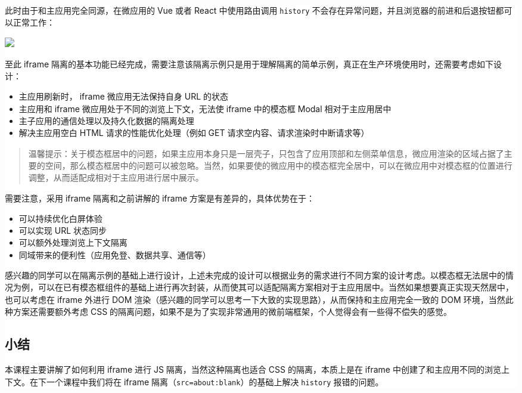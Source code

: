   


此时由于和主应用完全同源，在微应用的 Vue 或者 React 中使用路由调用 `history` 不会存在异常问题，并且浏览器的前进和后退按钮都可以正常工作：

![](https://p3-juejin.byteimg.com/tos-cn-i-k3u1fbpfcp/25710b4df7be44f5bd0a0b96477dbb6a~tplv-k3u1fbpfcp-zoom-1.image)

至此 iframe 隔离的基本功能已经完成，需要注意该隔离示例只是用于理解隔离的简单示例，真正在生产环境使用时，还需要考虑如下设计：

-   主应用刷新时， iframe 微应用无法保持自身 URL 的状态
-   主应用和 iframe 微应用处于不同的浏览上下文，无法使 iframe 中的模态框 Modal 相对于主应用居中
-   主子应用的通信处理以及持久化数据的隔离处理
-   解决主应用空白 HTML 请求的性能优化处理（例如 GET 请求空内容、请求渲染时中断请求等）

> 温馨提示：关于模态框居中的问题，如果主应用本身只是一层壳子，只包含了应用顶部和左侧菜单信息，微应用渲染的区域占据了主要的空间，那么模态框居中的问题可以被忽略。当然，如果要使的微应用中的模态框完全居中，可以在微应用中对模态框的位置进行调整，从而适配成相对于主应用进行居中展示。

需要注意，采用 iframe 隔离和之前讲解的 iframe 方案是有差异的，具体优势在于：

-   可以持续优化白屏体验
-   可以实现 URL 状态同步
-   可以额外处理浏览上下文隔离
-   同域带来的便利性（应用免登、数据共享、通信等）

感兴趣的同学可以在隔离示例的基础上进行设计，上述未完成的设计可以根据业务的需求进行不同方案的设计考虑。以模态框无法居中的情况为例，可以在已有模态框组件的基础上进行再次封装，从而使其可以适配隔离方案相对于主应用居中。当然如果想要真正实现天然居中，也可以考虑在 iframe 外进行 DOM 渲染（感兴趣的同学可以思考一下大致的实现思路），从而保持和主应用完全一致的 DOM 环境，当然此种方案还需要额外考虑 CSS 的隔离问题，如果不是为了实现非常通用的微前端框架，个人觉得会有一些得不偿失的感觉。

## 小结

本课程主要讲解了如何利用 iframe 进行 JS 隔离，当然这种隔离也适合 CSS 的隔离，本质上是在 iframe 中创建了和主应用不同的浏览上下文。在下一个课程中我们将在 iframe 隔离（`src=about:blank`）的基础上解决 `history` 报错的问题。